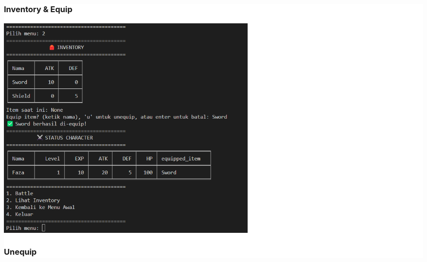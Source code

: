 ### Inventory & Equip
<img src="screenshots/inventory.png" alt="Inventory" width="500"/>

###  Unequip